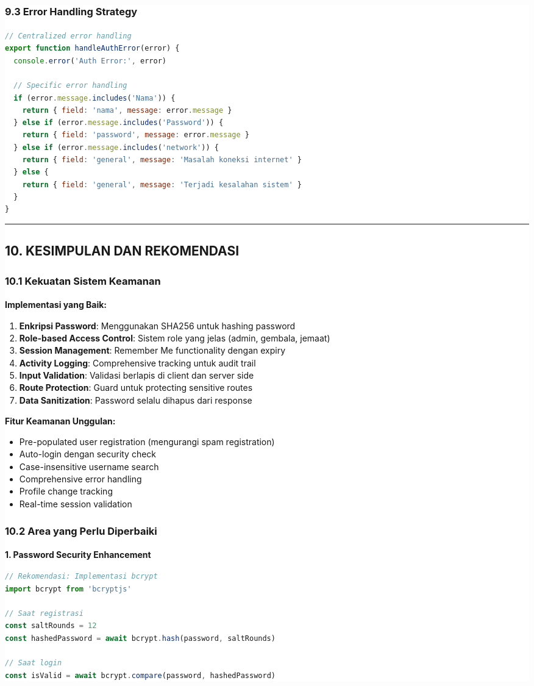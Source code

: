 ```javascript
```

### 9.3 Error Handling Strategy

```javascript
// Centralized error handling
export function handleAuthError(error) {
  console.error('Auth Error:', error)
  
  // Specific error handling
  if (error.message.includes('Nama')) {
    return { field: 'nama', message: error.message }
  } else if (error.message.includes('Password')) {
    return { field: 'password', message: error.message }
  } else if (error.message.includes('network')) {
    return { field: 'general', message: 'Masalah koneksi internet' }
  } else {
    return { field: 'general', message: 'Terjadi kesalahan sistem' }
  }
}
```

---

## 10. KESIMPULAN DAN REKOMENDASI

### 10.1 Kekuatan Sistem Keamanan

**Implementasi yang Baik:**
1. **Enkripsi Password**: Menggunakan SHA256 untuk hashing password
2. **Role-based Access Control**: Sistem role yang jelas (admin, gembala, jemaat)
3. **Session Management**: Remember Me functionality dengan expiry
4. **Activity Logging**: Comprehensive tracking untuk audit trail
5. **Input Validation**: Validasi berlapis di client dan server side
6. **Route Protection**: Guard untuk protecting sensitive routes
7. **Data Sanitization**: Password selalu dihapus dari response

**Fitur Keamanan Unggulan:**
- Pre-populated user registration (mengurangi spam registration)
- Auto-login dengan security check
- Case-insensitive username search
- Comprehensive error handling
- Profile change tracking
- Real-time session validation

### 10.2 Area yang Perlu Diperbaiki

**1. Password Security Enhancement**
```javascript
// Rekomendasi: Implementasi bcrypt
import bcrypt from 'bcryptjs'

// Saat registrasi
const saltRounds = 12
const hashedPassword = await bcrypt.hash(password, saltRounds)

// Saat login
const isValid = await bcrypt.compare(password, hashedPassword)
```
